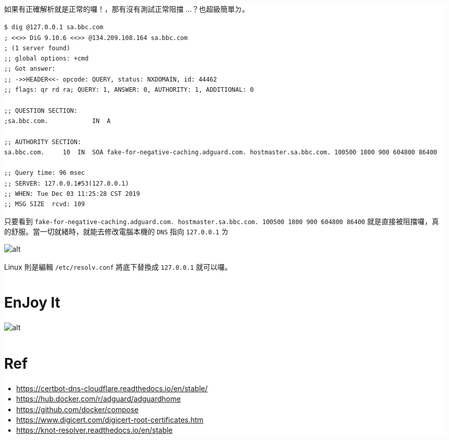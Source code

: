 如果有正確解析就是正常的囉！，那有沒有測試正常阻擋 ...？也超級簡單ㄉ。

```shell
$ dig @127.0.0.1 sa.bbc.com
; <<>> DiG 9.10.6 <<>> @134.209.108.164 sa.bbc.com
; (1 server found)
;; global options: +cmd
;; Got answer:
;; ->>HEADER<<- opcode: QUERY, status: NXDOMAIN, id: 44462
;; flags: qr rd ra; QUERY: 1, ANSWER: 0, AUTHORITY: 1, ADDITIONAL: 0

;; QUESTION SECTION:
;sa.bbc.com.			IN	A

;; AUTHORITY SECTION:
sa.bbc.com.		10	IN	SOA	fake-for-negative-caching.adguard.com. hostmaster.sa.bbc.com. 100500 1800 900 604800 86400

;; Query time: 96 msec
;; SERVER: 127.0.0.1#53(127.0.0.1)
;; WHEN: Tue Dec 03 11:25:28 CST 2019
;; MSG SIZE  rcvd: 109
```

只要看到 ```fake-for-negative-caching.adguard.com. hostmaster.sa.bbc.com. 100500 1800 900 604800 86400``` 就是直接被阻擋囉，真的舒服。當一切就緒時，就能去修改電腦本機的 `DNS` 指向 `127.0.0.1` ㄌ

![alt](https://dr.sudo.host/61vxmB+)

Linux 則是編輯 `/etc/resolv.conf` 將底下替換成 `127.0.0.1` 就可以囉。

# EnJoy It

![alt](https://dr.sudo.host/YSTiIH+)

# Ref

- https://certbot-dns-cloudflare.readthedocs.io/en/stable/
- https://hub.docker.com/r/adguard/adguardhome
- https://github.com/docker/compose
- https://www.digicert.com/digicert-root-certificates.htm
- https://knot-resolver.readthedocs.io/en/stable